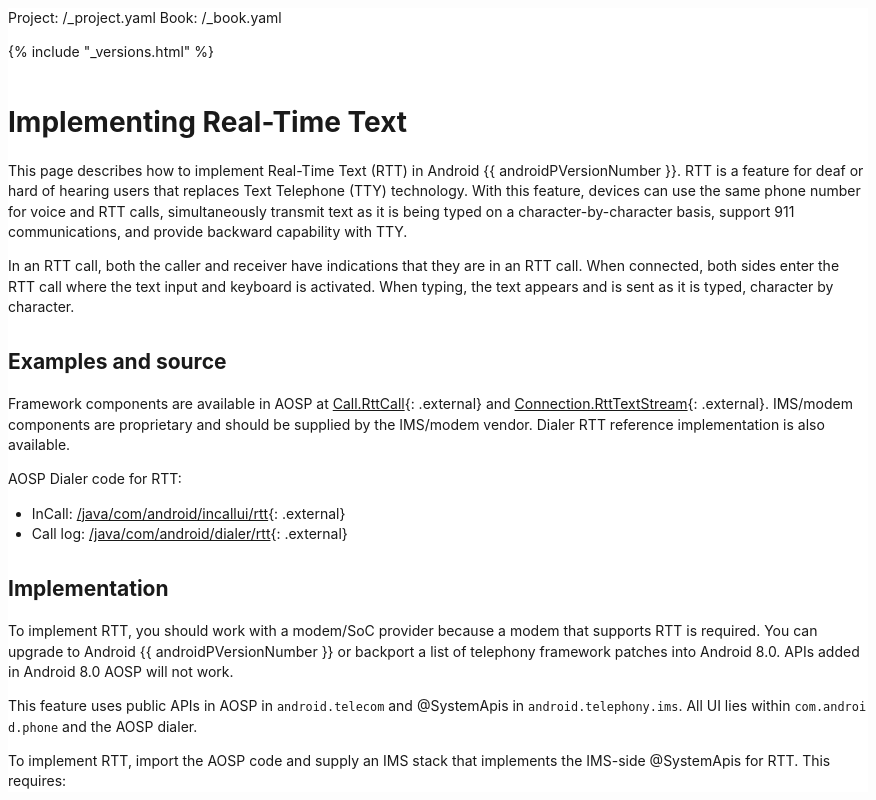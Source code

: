 Project: /_project.yaml
Book: /_book.yaml

{% include "_versions.html" %}



# Implementing Real-Time Text

This page describes how to implement Real-Time Text (RTT) in Android
{{ androidPVersionNumber }}. RTT is a feature for deaf or hard of hearing users
that replaces Text Telephone (TTY) technology. With this feature, devices can
use the same phone number for voice and RTT calls, simultaneously transmit text
as it is being typed on a character-by-character basis, support 911
communications, and provide backward capability with TTY.

In an RTT call, both the caller and receiver have indications that they are in
an RTT call. When connected, both sides enter the RTT call where the text input
and keyboard is activated. When typing, the text appears and is sent as it is
typed, character by character.

## Examples and source

Framework components are available in AOSP at
[Call.RttCall](https://developer.android.com/reference/android/telecom/Call.RttCall){: .external}
and
[Connection.RttTextStream](https://developer.android.com/reference/android/telecom/Connection.RttTextStream){: .external}.
IMS/modem components are proprietary and should be supplied by the IMS/modem
vendor. Dialer RTT reference implementation is also available.

AOSP Dialer code for RTT:

+   InCall:
    [/java/com/android/incallui/rtt](https://android.googlesource.com/platform/packages/apps/Dialer/+/master/java/com/android/incallui/rtt){: .external}  
+   Call log:
    [/java/com/android/dialer/rtt](https://android.googlesource.com/platform/packages/apps/Dialer/+/master/java/com/android/dialer/rtt){: .external}  

## Implementation

To implement RTT, you should work with a modem/SoC provider because a modem that
supports RTT is required. You can upgrade to Android
{{ androidPVersionNumber }} or backport a list of telephony framework patches
into Android 8.0. APIs added in Android 8.0 AOSP will not work.

This feature uses public APIs in AOSP in `android.telecom` and @SystemApis in
`android.telephony.ims`. All UI lies within `com.android.phone` and the AOSP
dialer.

To implement RTT, import the AOSP code and supply an IMS stack that implements
the IMS-side @SystemApis for RTT. This requires:
